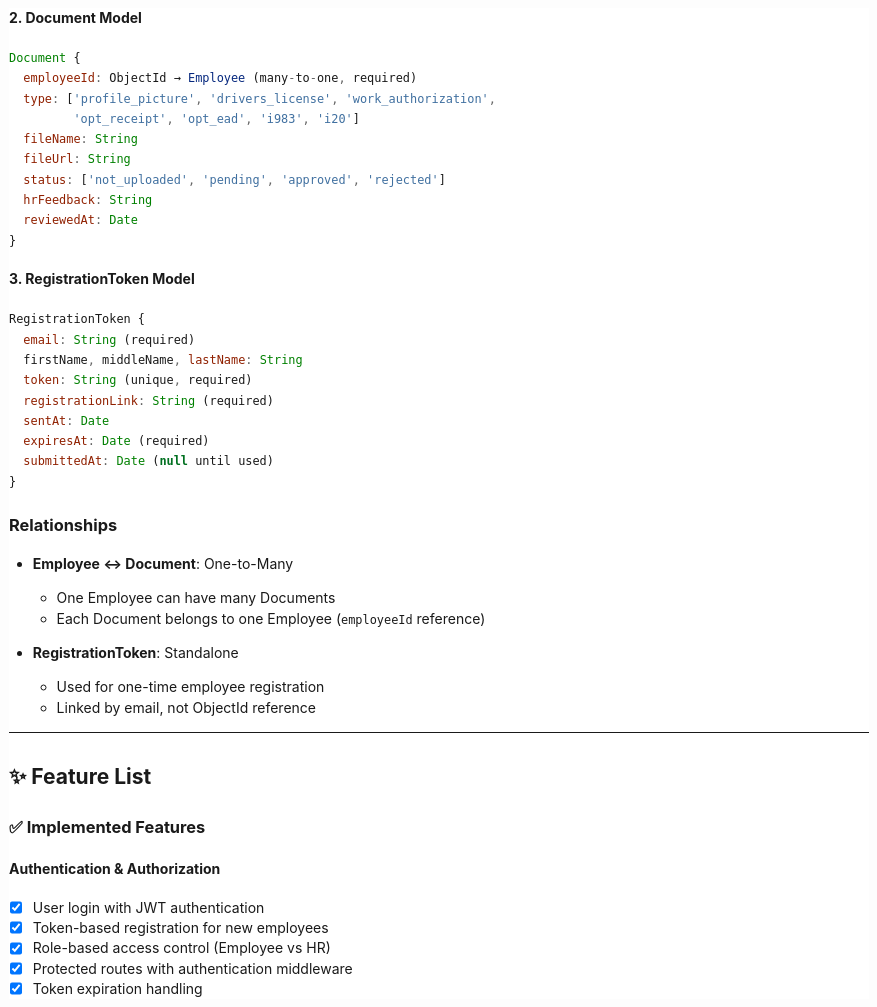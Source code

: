 #### 2. **Document Model**

```javascript
Document {
  employeeId: ObjectId → Employee (many-to-one, required)
  type: ['profile_picture', 'drivers_license', 'work_authorization',
         'opt_receipt', 'opt_ead', 'i983', 'i20']
  fileName: String
  fileUrl: String
  status: ['not_uploaded', 'pending', 'approved', 'rejected']
  hrFeedback: String
  reviewedAt: Date
}
```

#### 3. **RegistrationToken Model**

```javascript
RegistrationToken {
  email: String (required)
  firstName, middleName, lastName: String
  token: String (unique, required)
  registrationLink: String (required)
  sentAt: Date
  expiresAt: Date (required)
  submittedAt: Date (null until used)
}
```

### Relationships

- **Employee ↔ Document**: One-to-Many

  - One Employee can have many Documents
  - Each Document belongs to one Employee (`employeeId` reference)

- **RegistrationToken**: Standalone
  - Used for one-time employee registration
  - Linked by email, not ObjectId reference

---

## ✨ Feature List

### ✅ Implemented Features

#### **Authentication & Authorization**

- [x] User login with JWT authentication
- [x] Token-based registration for new employees
- [x] Role-based access control (Employee vs HR)
- [x] Protected routes with authentication middleware
- [x] Token expiration handling
